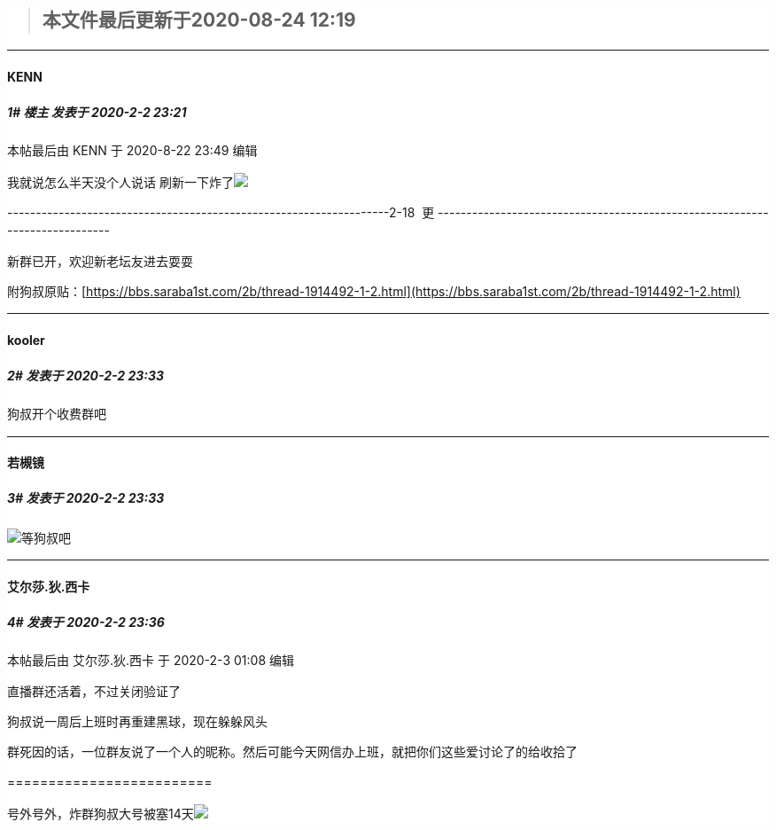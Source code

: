 > ## **本文件最后更新于2020-08-24 12:19** 


-----

####  KENN  
##### 1#       楼主       发表于 2020-2-2 23:21


 本帖最后由 KENN 于 2020-8-22 23:49 编辑 

我就说怎么半天没个人说话 刷新一下炸了<img src="https://static.saraba1st.com/image/smiley/face2017/009.gif" referrerpolicy="no-referrer">

-------------------------------------------------------------------2-18  更 ----------------------------------------------------------------------------

新群已开，欢迎新老坛友进去耍耍


附狗叔原贴：[https://bbs.saraba1st.com/2b/thread-1914492-1-2.html](https://bbs.saraba1st.com/2b/thread-1914492-1-2.html)


-----

####  kooler  
##### 2#       发表于 2020-2-2 23:33


狗叔开个收费群吧


-----

####  若槻镜  
##### 3#       发表于 2020-2-2 23:33


<img src="https://static.saraba1st.com/image/smiley/face2017/033.png" referrerpolicy="no-referrer">等狗叔吧


-----

####  艾尔莎.狄.西卡  
##### 4#       发表于 2020-2-2 23:36


 本帖最后由 艾尔莎.狄.西卡 于 2020-2-3 01:08 编辑 

直播群还活着，不过关闭验证了


狗叔说一周后上班时再重建黑球，现在躲躲风头


群死因的话，一位群友说了一个人的昵称。然后可能今天网信办上班，就把你们这些爱讨论了的给收拾了

=========================


号外号外，炸群狗叔大号被塞14天<img src="https://static.saraba1st.com/image/smiley/face2017/067.png" referrerpolicy="no-referrer">

